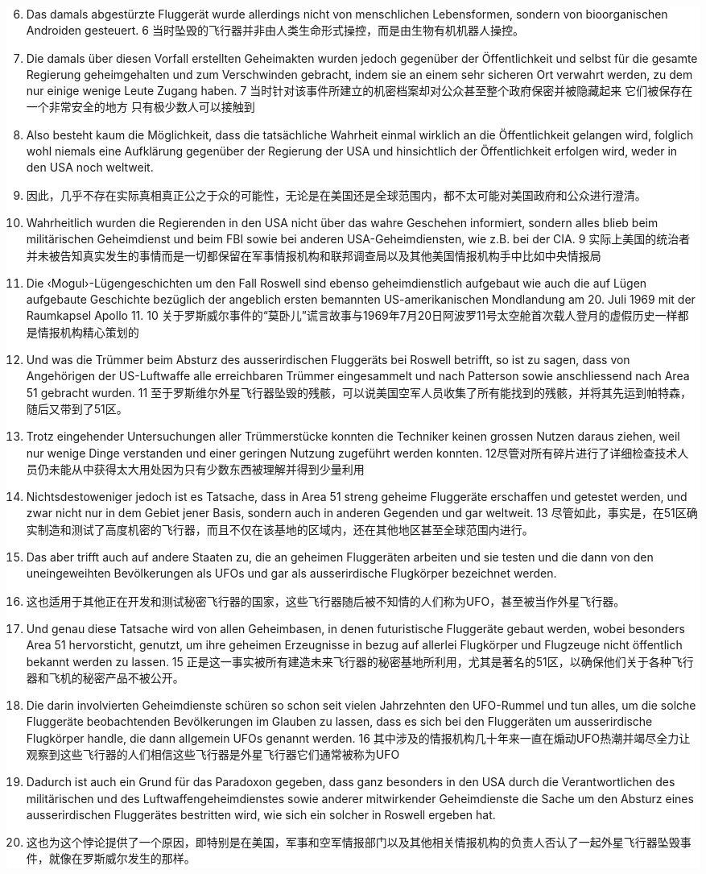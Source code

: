 6. Das damals abgestürzte Fluggerät wurde allerdings nicht von menschlichen Lebensformen, sondern von bioorganischen Androiden gesteuert.
6 当时坠毁的飞行器并非由人类生命形式操控，而是由生物有机机器人操控。

7. Die damals über diesen Vorfall erstellten Geheimakten wurden jedoch gegenüber der Öffentlichkeit und selbst für die gesamte Regierung geheimgehalten und zum Verschwinden gebracht, indem sie an einem sehr sicheren Ort verwahrt werden, zu dem nur einige wenige Leute Zugang haben.
7 当时针对该事件所建立的机密档案却对公众甚至整个政府保密并被隐藏起来 它们被保存在一个非常安全的地方 只有极少数人可以接触到

8. Also besteht kaum die Möglichkeit, dass die tatsächliche Wahrheit einmal wirklich an die Öffentlichkeit gelangen wird, folglich wohl niemals eine Aufklärung gegenüber der Regierung der USA und hinsichtlich der Öffentlichkeit erfolgen wird, weder in den USA noch weltweit.
8. 因此，几乎不存在实际真相真正公之于众的可能性，无论是在美国还是全球范围内，都不太可能对美国政府和公众进行澄清。

9. Wahrheitlich wurden die Regierenden in den USA nicht über das wahre Geschehen informiert, sondern alles blieb beim militärischen Geheimdienst und beim FBI sowie bei anderen USA-Geheimdiensten, wie z.B. bei der CIA.
9 实际上美国的统治者并未被告知真实发生的事情而是一切都保留在军事情报机构和联邦调查局以及其他美国情报机构手中比如中央情报局

10. Die ‹Mogul›-Lügengeschichten um den Fall Roswell sind ebenso geheimdienstlich aufgebaut wie auch die auf Lügen aufgebaute Geschichte bezüglich der angeblich ersten bemannten US-amerikanischen Mondlandung am 20. Juli 1969 mit der Raumkapsel Apollo 11.
10 关于罗斯威尔事件的“莫卧儿”谎言故事与1969年7月20日阿波罗11号太空舱首次载人登月的虚假历史一样都是情报机构精心策划的

11. Und was die Trümmer beim Absturz des ausserirdischen Fluggeräts bei Roswell betrifft, so ist zu sagen, dass von Angehörigen der US-Luftwaffe alle erreichbaren Trümmer eingesammelt und nach Patterson sowie anschliessend nach Area 51 gebracht wurden.
11 至于罗斯维尔外星飞行器坠毁的残骸，可以说美国空军人员收集了所有能找到的残骸，并将其先运到帕特森，随后又带到了51区。

12. Trotz eingehender Untersuchungen aller Trümmerstücke konnten die Techniker keinen grossen Nutzen daraus ziehen, weil nur wenige Dinge verstanden und einer geringen Nutzung zugeführt werden konnten.
12尽管对所有碎片进行了详细检查技术人员仍未能从中获得太大用处因为只有少数东西被理解并得到少量利用

13. Nichtsdestoweniger jedoch ist es Tatsache, dass in Area 51 streng geheime Fluggeräte erschaffen und getestet werden, und zwar nicht nur in dem Gebiet jener Basis, sondern auch in anderen Gegenden und gar weltweit.
13 尽管如此，事实是，在51区确实制造和测试了高度机密的飞行器，而且不仅在该基地的区域内，还在其他地区甚至全球范围内进行。

14. Das aber trifft auch auf andere Staaten zu, die an geheimen Fluggeräten arbeiten und sie testen und die dann von den uneingeweihten Bevölkerungen als UFOs und gar als ausserirdische Flugkörper bezeichnet werden.
14. 这也适用于其他正在开发和测试秘密飞行器的国家，这些飞行器随后被不知情的人们称为UFO，甚至被当作外星飞行器。

15. Und genau diese Tatsache wird von allen Geheimbasen, in denen futuristische Fluggeräte gebaut werden, wobei besonders Area 51 hervorsticht, genutzt, um ihre geheimen Erzeugnisse in bezug auf allerlei Flugkörper und Flugzeuge nicht öffentlich bekannt werden zu lassen.
15 正是这一事实被所有建造未来飞行器的秘密基地所利用，尤其是著名的51区，以确保他们关于各种飞行器和飞机的秘密产品不被公开。

16. Die darin involvierten Geheimdienste schüren so schon seit vielen Jahrzehnten den UFO-Rummel und tun alles, um die solche Fluggeräte beobachtenden Bevölkerungen im Glauben zu lassen, dass es sich bei den Fluggeräten um ausserirdische Flugkörper handle, die dann allgemein UFOs genannt werden.
16 其中涉及的情报机构几十年来一直在煽动UFO热潮并竭尽全力让观察到这些飞行器的人们相信这些飞行器是外星飞行器它们通常被称为UFO

17. Dadurch ist auch ein Grund für das Paradoxon gegeben, dass ganz besonders in den USA durch die Verantwortlichen des militärischen und des Luftwaffengeheimdienstes sowie anderer mitwirkender Geheimdienste die Sache um den Absturz eines ausserirdischen Fluggerätes bestritten wird, wie sich ein solcher in Roswell ergeben hat.
17. 这也为这个悖论提供了一个原因，即特别是在美国，军事和空军情报部门以及其他相关情报机构的负责人否认了一起外星飞行器坠毁事件，就像在罗斯威尔发生的那样。
